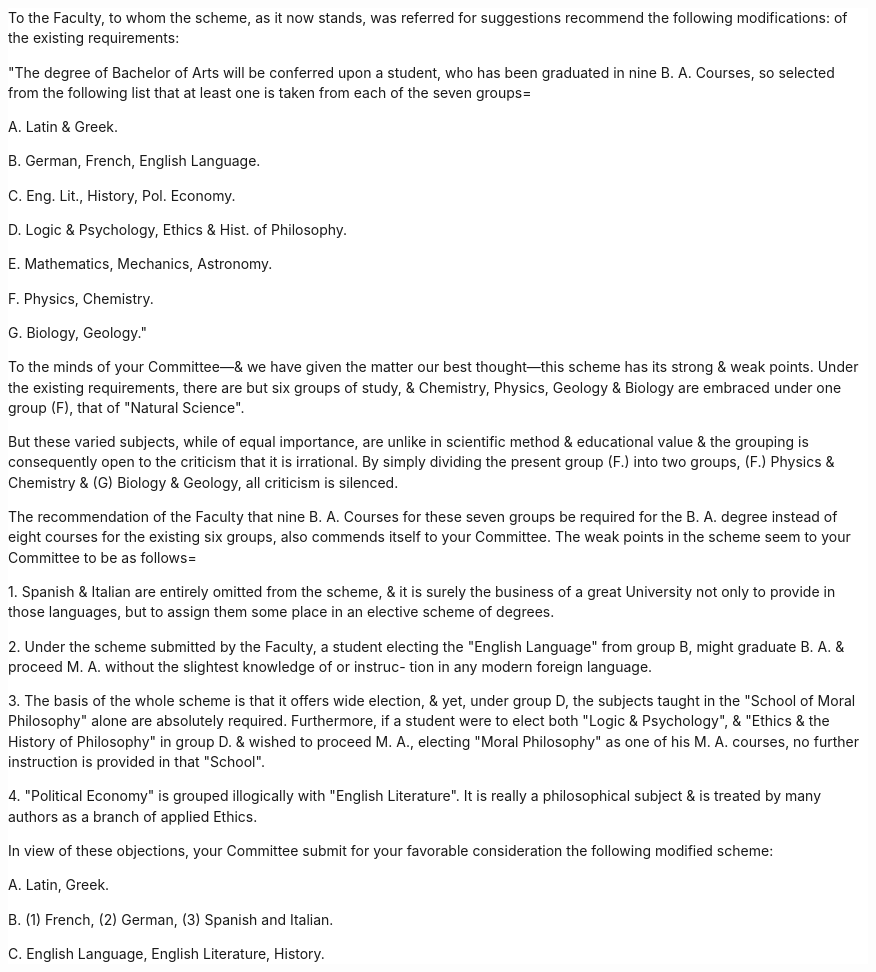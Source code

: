 To the Faculty, to whom the scheme, as it now stands, was referred for suggestions recommend the following modifications: of the existing requirements:

"The degree of Bachelor of Arts will be conferred upon a student, who has been graduated in nine B. A. Courses, so selected from the following list that at least one is taken from each of the seven groups=

A. Latin & Greek.

B. German, French, English Language.

C. Eng. Lit., History, Pol. Economy.

D. Logic & Psychology, Ethics & Hist. of Philosophy.

E. Mathematics, Mechanics, Astronomy.

F. Physics, Chemistry.

G. Biology, Geology."

To the minds of your Committee—& we have given the matter our best thought—this scheme has its strong & weak points. Under the existing requirements, there are but six groups of study, & Chemistry, Physics, Geology & Biology are embraced under one group (F), that of "Natural Science".

But these varied subjects, while of equal importance, are unlike in scientific method & educational value & the grouping is consequently open to the criticism that it is irrational. By simply dividing the present group (F.) into two groups, (F.) Physics & Chemistry & (G) Biology & Geology, all criticism is silenced.

The recommendation of the Faculty that nine B. A. Courses for these seven groups be required for the B. A. degree instead of eight courses for the existing six groups, also commends itself to your Committee. The weak points in the scheme seem to your Committee to be as follows=

1\. Spanish & Italian are entirely omitted from the scheme, & it is surely the business of a great University not only to provide in those languages, but to assign them some place in an elective scheme of degrees.

2\. Under the scheme submitted by the Faculty, a student electing the "English Language" from group B, might graduate B. A. & proceed M. A. without the slightest knowledge of or instruc- tion in any modern foreign language.

3\. The basis of the whole scheme is that it offers wide election, & yet, under group D, the subjects taught in the "School of Moral Philosophy" alone are absolutely required. Furthermore, if a student were to elect both "Logic & Psychology", & "Ethics & the History of Philosophy" in group D. & wished to proceed M. A., electing "Moral Philosophy" as one of his M. A. courses, no further instruction is provided in that "School".

4\. "Political Economy" is grouped illogically with "English Literature". It is really a philosophical subject & is treated by many authors as a branch of applied Ethics.

In view of these objections, your Committee submit for your favorable consideration the following modified scheme:

A. Latin, Greek.

B. (1) French, (2) German, (3) Spanish and Italian.

C. English Language, English Literature, History.
